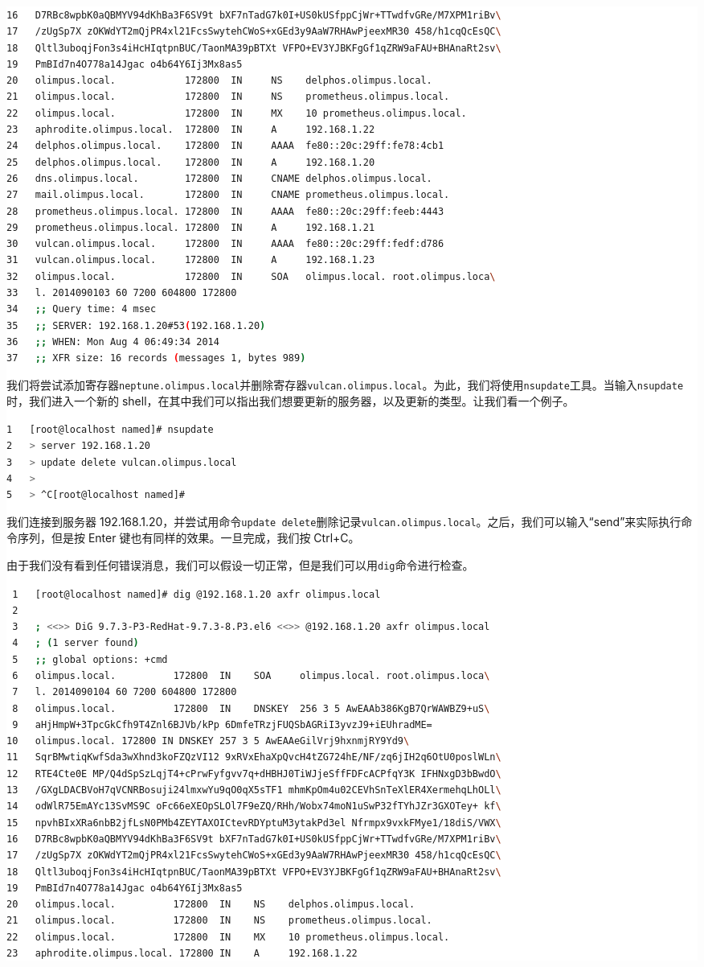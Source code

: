 ```sh
16   D7RBc8wpbK0aQBMYV94dKhBa3F6SV9t bXF7nTadG7k0I+US0kUSfppCjWr+TTwdfvGRe/M7XPM1riBv\
17   /zUgSp7X zOKWdYT2mQjPR4xl21FcsSwytehCWoS+xGEd3y9AaW7RHAwPjeexMR30 458/h1cqQcEsQC\
18   Qltl3uboqjFon3s4iHcHIqtpnBUC/TaonMA39pBTXt VFPO+EV3YJBKFgGf1qZRW9aFAU+BHAnaRt2sv\
19   PmBId7n4O778a14Jgac o4b64Y6Ij3Mx8as5
20   olimpus.local.            172800  IN     NS    delphos.olimpus.local.
21   olimpus.local.            172800  IN     NS    prometheus.olimpus.local.
22   olimpus.local.            172800  IN     MX    10 prometheus.olimpus.local.
23   aphrodite.olimpus.local.  172800  IN     A     192.168.1.22
24   delphos.olimpus.local.    172800  IN     AAAA  fe80::20c:29ff:fe78:4cb1
25   delphos.olimpus.local.    172800  IN     A     192.168.1.20
26   dns.olimpus.local.        172800  IN     CNAME delphos.olimpus.local.
27   mail.olimpus.local.       172800  IN     CNAME prometheus.olimpus.local.
28   prometheus.olimpus.local. 172800  IN     AAAA  fe80::20c:29ff:feeb:4443
29   prometheus.olimpus.local. 172800  IN     A     192.168.1.21
30   vulcan.olimpus.local.     172800  IN     AAAA  fe80::20c:29ff:fedf:d786
31   vulcan.olimpus.local.     172800  IN     A     192.168.1.23
32   olimpus.local.            172800  IN     SOA   olimpus.local. root.olimpus.loca\
33   l. 2014090103 60 7200 604800 172800
34   ;; Query time: 4 msec
35   ;; SERVER: 192.168.1.20#53(192.168.1.20)
36   ;; WHEN: Mon Aug 4 06:49:34 2014
37   ;; XFR size: 16 records (messages 1, bytes 989)

```

我们将尝试添加寄存器`neptune.olimpus.local`并删除寄存器`vulcan.olimpus.local`。为此，我们将使用`nsupdate`工具。当输入`nsupdate`时，我们进入一个新的 shell，在其中我们可以指出我们想要更新的服务器，以及更新的类型。让我们看一个例子。

```sh
1   [root@localhost named]# nsupdate
2   > server 192.168.1.20
3   > update delete vulcan.olimpus.local
4   >
5   > ^C[root@localhost named]#

```

我们连接到服务器 192.168.1.20，并尝试用命令`update delete`删除记录`vulcan.olimpus.local`。之后，我们可以输入“send”来实际执行命令序列，但是按 Enter 键也有同样的效果。一旦完成，我们按 Ctrl+C。

由于我们没有看到任何错误消息，我们可以假设一切正常，但是我们可以用`dig`命令进行检查。

```sh
 1   [root@localhost named]# dig @192.168.1.20 axfr olimpus.local
 2
 3   ; <<>> DiG 9.7.3-P3-RedHat-9.7.3-8.P3.el6 <<>> @192.168.1.20 axfr olimpus.local
 4   ; (1 server found)
 5   ;; global options: +cmd
 6   olimpus.local.          172800  IN    SOA     olimpus.local. root.olimpus.loca\
 7   l. 2014090104 60 7200 604800 172800
 8   olimpus.local.          172800  IN    DNSKEY  256 3 5 AwEAAb386KgB7QrWAWBZ9+uS\
 9   aHjHmpW+3TpcGkCfh9T4Znl6BJVb/kPp 6DmfeTRzjFUQSbAGRiI3yvzJ9+iEUhradME=
10   olimpus.local. 172800 IN DNSKEY 257 3 5 AwEAAeGilVrj9hxnmjRY9Yd9\
11   SqrBMwtiqKwfSda3wXhnd3koFZQzVI12 9xRVxEhaXpQvcH4tZG724hE/NF/zq6jIH2q6OtU0poslWLn\
12   RTE4Cte0E MP/Q4dSpSzLqjT4+cPrwFyfgvv7q+dHBHJ0TiWJjeSffFDFcACPfqY3K IFHNxgD3bBwdO\
13   /GXgLDACBVoH7qVCNRBosuji24lmxwYu9qO0qX5sTF1 mhmKpOm4u02CEVhSnTeXlER4XermehqLhOLl\
14   odWlR75EmAYc13SvMS9C oFc66eXEOpSLOl7F9eZQ/RHh/Wobx74moN1uSwP32fTYhJZr3GXOTey+ kf\
15   npvhBIxXRa6nbB2jfLsN0PMb4ZEYTAXOICtevRDYptuM3ytakPd3el Nfrmpx9vxkFMye1/18diS/VWX\
16   D7RBc8wpbK0aQBMYV94dKhBa3F6SV9t bXF7nTadG7k0I+US0kUSfppCjWr+TTwdfvGRe/M7XPM1riBv\
17   /zUgSp7X zOKWdYT2mQjPR4xl21FcsSwytehCWoS+xGEd3y9AaW7RHAwPjeexMR30 458/h1cqQcEsQC\
18   Qltl3uboqjFon3s4iHcHIqtpnBUC/TaonMA39pBTXt VFPO+EV3YJBKFgGf1qZRW9aFAU+BHAnaRt2sv\
19   PmBId7n4O778a14Jgac o4b64Y6Ij3Mx8as5
20   olimpus.local.          172800  IN    NS    delphos.olimpus.local.
21   olimpus.local.          172800  IN    NS    prometheus.olimpus.local.
22   olimpus.local.          172800  IN    MX    10 prometheus.olimpus.local.
23   aphrodite.olimpus.local. 172800 IN    A     192.168.1.22
```